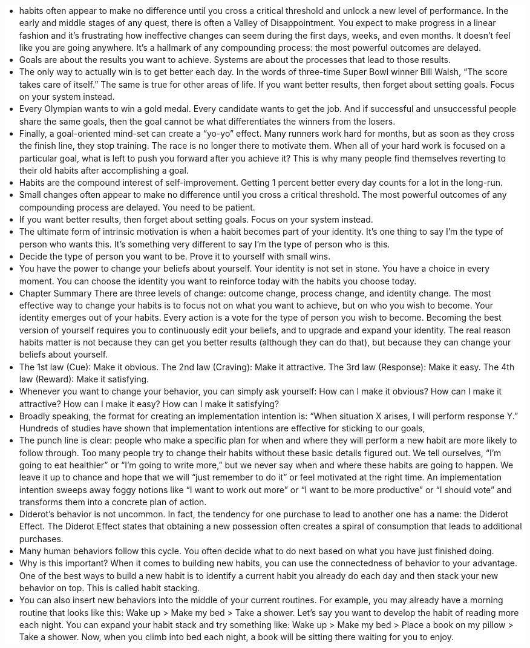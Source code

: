 - habits often appear to make no difference until you cross a critical threshold and unlock a new level of performance. In the early and middle stages of any quest, there is often a Valley of Disappointment. You expect to make progress in a linear fashion and it’s frustrating how ineffective changes can seem during the first days, weeks, and even months. It doesn’t feel like you are going anywhere. It’s a hallmark of any compounding process: the most powerful outcomes are delayed.
- Goals are about the results you want to achieve. Systems are about the processes that lead to those results.
- The only way to actually win is to get better each day. In the words of three-time Super Bowl winner Bill Walsh, “The score takes care of itself.” The same is true for other areas of life. If you want better results, then forget about setting goals. Focus on your system instead.
- Every Olympian wants to win a gold medal. Every candidate wants to get the job. And if successful and unsuccessful people share the same goals, then the goal cannot be what differentiates the winners from the losers.
- Finally, a goal-oriented mind-set can create a “yo-yo” effect. Many runners work hard for months, but as soon as they cross the finish line, they stop training. The race is no longer there to motivate them. When all of your hard work is focused on a particular goal, what is left to push you forward after you achieve it? This is why many people find themselves reverting to their old habits after accomplishing a goal.
- Habits are the compound interest of self-improvement. Getting 1 percent better every day counts for a lot in the long-run.
- Small changes often appear to make no difference until you cross a critical threshold. The most powerful outcomes of any compounding process are delayed. You need to be patient.
- If you want better results, then forget about setting goals. Focus on your system instead.
- The ultimate form of intrinsic motivation is when a habit becomes part of your identity. It’s one thing to say I’m the type of person who wants this. It’s something very different to say I’m the type of person who is this.
- Decide the type of person you want to be. Prove it to yourself with small wins.
- You have the power to change your beliefs about yourself. Your identity is not set in stone. You have a choice in every moment. You can choose the identity you want to reinforce today with the habits you choose today.
- Chapter Summary There are three levels of change: outcome change, process change, and identity change. The most effective way to change your habits is to focus not on what you want to achieve, but on who you wish to become. Your identity emerges out of your habits. Every action is a vote for the type of person you wish to become. Becoming the best version of yourself requires you to continuously edit your beliefs, and to upgrade and expand your identity. The real reason habits matter is not because they can get you better results (although they can do that), but because they can change your beliefs about yourself.
- The 1st law (Cue): Make it obvious. The 2nd law (Craving): Make it attractive. The 3rd law (Response): Make it easy. The 4th law (Reward): Make it satisfying.
- Whenever you want to change your behavior, you can simply ask yourself: How can I make it obvious? How can I make it attractive? How can I make it easy? How can I make it satisfying?
- Broadly speaking, the format for creating an implementation intention is: “When situation X arises, I will perform response Y.” Hundreds of studies have shown that implementation intentions are effective for sticking to our goals,
- The punch line is clear: people who make a specific plan for when and where they will perform a new habit are more likely to follow through. Too many people try to change their habits without these basic details figured out. We tell ourselves, “I’m going to eat healthier” or “I’m going to write more,” but we never say when and where these habits are going to happen. We leave it up to chance and hope that we will “just remember to do it” or feel motivated at the right time. An implementation intention sweeps away foggy notions like “I want to work out more” or “I want to be more productive” or “I should vote” and transforms them into a concrete plan of action.
- Diderot’s behavior is not uncommon. In fact, the tendency for one purchase to lead to another one has a name: the Diderot Effect. The Diderot Effect states that obtaining a new possession often creates a spiral of consumption that leads to additional purchases.
- Many human behaviors follow this cycle. You often decide what to do next based on what you have just finished doing.
- Why is this important? When it comes to building new habits, you can use the connectedness of behavior to your advantage. One of the best ways to build a new habit is to identify a current habit you already do each day and then stack your new behavior on top. This is called habit stacking.
- You can also insert new behaviors into the middle of your current routines. For example, you may already have a morning routine that looks like this: Wake up > Make my bed > Take a shower. Let’s say you want to develop the habit of reading more each night. You can expand your habit stack and try something like: Wake up > Make my bed > Place a book on my pillow > Take a shower. Now, when you climb into bed each night, a book will be sitting there waiting for you to enjoy.